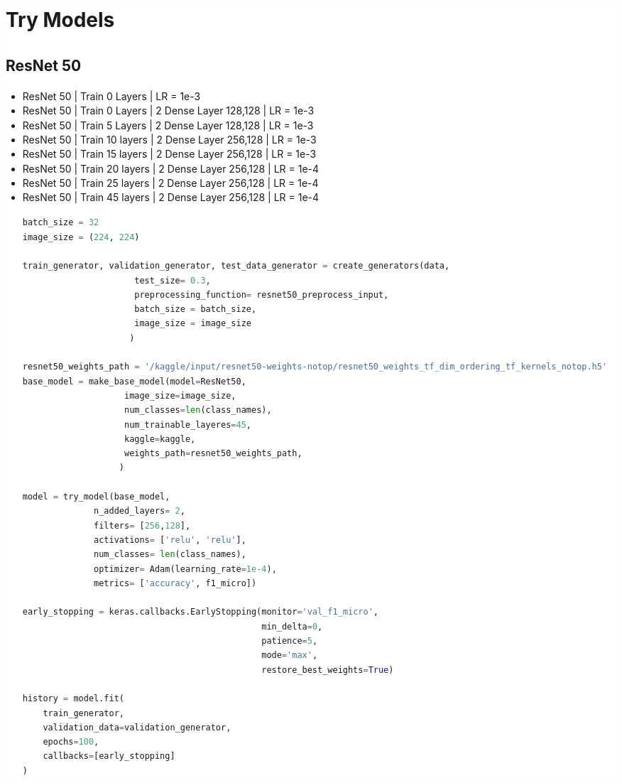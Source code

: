 # Try Models
## ResNet 50
* ResNet 50 | Train  0 Layers | LR = 1e-3
* ResNet 50 | Train  0 Layers | 2 Dense Layer 128,128 | LR = 1e-3
* ResNet 50 | Train  5 Layers | 2 Dense Layer 128,128 | LR = 1e-3
* ResNet 50 | Train 10 layers | 2 Dense Layer 256,128 | LR = 1e-3
* ResNet 50 | Train 15 layers | 2 Dense Layer 256,128 | LR = 1e-3
* ResNet 50 | Train 20 layers | 2 Dense Layer 256,128 | LR = 1e-4
* ResNet 50 | Train 25 layers | 2 Dense Layer 256,128 | LR = 1e-4
* ResNet 50 | Train 45 layers | 2 Dense Layer 256,128 | LR = 1e-4
    ```python
    batch_size = 32
    image_size = (224, 224)
    
    train_generator, validation_generator, test_data_generator = create_generators(data, 
                          test_size= 0.3, 
                          preprocessing_function= resnet50_preprocess_input,
                          batch_size = batch_size,
                          image_size = image_size
                         )
    
    resnet50_weights_path = '/kaggle/input/resnet50-weights-notop/resnet50_weights_tf_dim_ordering_tf_kernels_notop.h5'
    base_model = make_base_model(model=ResNet50,
                        image_size=image_size,
                        num_classes=len(class_names),
                        num_trainable_layeres=45,
                        kaggle=kaggle,
                        weights_path=resnet50_weights_path,
                       )
    
    model = try_model(base_model, 
                  n_added_layers= 2, 
                  filters= [256,128], 
                  activations= ['relu', 'relu'], 
                  num_classes= len(class_names),
                  optimizer= Adam(learning_rate=1e-4),
                  metrics= ['accuracy', f1_micro])
    
    early_stopping = keras.callbacks.EarlyStopping(monitor='val_f1_micro',
                                                   min_delta=0,
                                                   patience=5,
                                                   mode='max',
                                                   restore_best_weights=True)
    
    history = model.fit(
        train_generator,
        validation_data=validation_generator,
        epochs=100,
        callbacks=[early_stopping]
    )
    